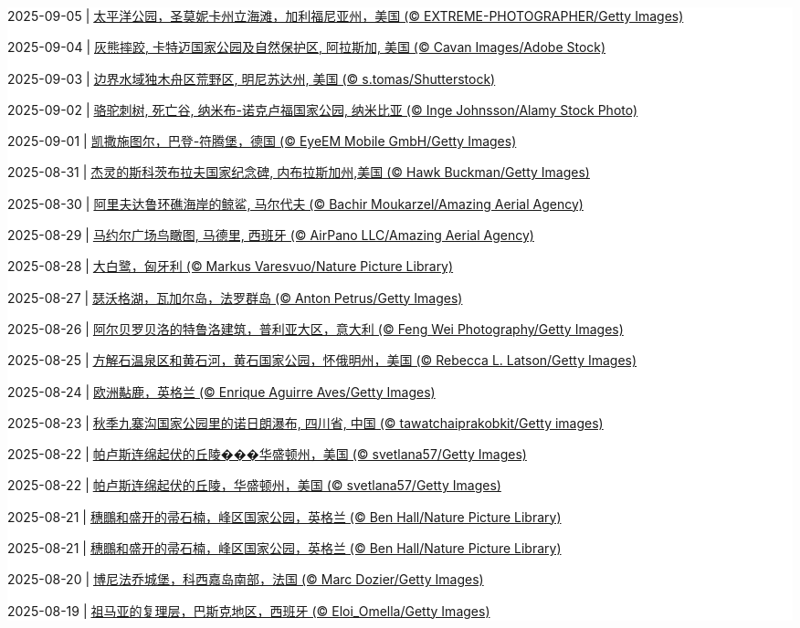 2025-09-05 | [太平洋公园，圣莫妮卡州立海滩，加利福尼亚州，美国 (© EXTREME-PHOTOGRAPHER/Getty Images)](https://cn.bing.com/th?id=OHR.SunsetPier_ZH-CN1202083395_UHD.jpg&rf=LaDigue_UHD.jpg&pid=hp&w=3840&h=2160&rs=1&c=4) 

2025-09-04 | [灰熊摔跤, 卡特迈国家公园及自然保护区, 阿拉斯加, 美国 (© Cavan Images/Adobe Stock)](https://cn.bing.com/th?id=OHR.WrestlingBears_ZH-CN6430637848_UHD.jpg&rf=LaDigue_UHD.jpg&pid=hp&w=3840&h=2160&rs=1&c=4) 

2025-09-03 | [边界水域独木舟区荒野区, 明尼苏达州, 美国 (© s.tomas/Shutterstock)](https://cn.bing.com/th?id=OHR.MinnesotaWaters_ZH-CN6078521418_UHD.jpg&rf=LaDigue_UHD.jpg&pid=hp&w=3840&h=2160&rs=1&c=4) 

2025-09-02 | [骆驼刺树, 死亡谷, 纳米布-诺克卢福国家公园, 纳米比亚 (© Inge Johnsson/Alamy Stock Photo)](https://cn.bing.com/th?id=OHR.DeadvleiTrees_ZH-CN0967414858_UHD.jpg&rf=LaDigue_UHD.jpg&pid=hp&w=3840&h=2160&rs=1&c=4) 

2025-09-01 | [凯撒施图尔，巴登-符腾堡，德国 (© EyeEM Mobile GmbH/Getty Images)](https://cn.bing.com/th?id=OHR.FieldKaiserstuhl_ZH-CN0467488834_UHD.jpg&rf=LaDigue_UHD.jpg&pid=hp&w=3840&h=2160&rs=1&c=4) 

2025-08-31 | [杰灵的斯科茨布拉夫国家纪念碑‌, 内布拉斯加州,美国 (© Hawk Buckman/Getty Images)](https://cn.bing.com/th?id=OHR.ScottsBluff_ZH-CN0292735112_UHD.jpg&rf=LaDigue_UHD.jpg&pid=hp&w=3840&h=2160&rs=1&c=4) 

2025-08-30 | [阿里夫达鲁环礁海岸的鲸鲨, 马尔代夫 (© Bachir Moukarzel/Amazing Aerial Agency)](https://cn.bing.com/th?id=OHR.MaldivesWhaleShark_ZH-CN9975504316_UHD.jpg&rf=LaDigue_UHD.jpg&pid=hp&w=3840&h=2160&rs=1&c=4) 

2025-08-29 | [马约尔广场鸟瞰图, 马德里, 西班牙 (© AirPano LLC/Amazing Aerial Agency)](https://cn.bing.com/th?id=OHR.PlazaMayor_ZH-CN4576498488_UHD.jpg&rf=LaDigue_UHD.jpg&pid=hp&w=3840&h=2160&rs=1&c=4) 

2025-08-28 | [大白鹭，匈牙利 (© Markus Varesvuo/Nature Picture Library)](https://cn.bing.com/th?id=OHR.WhiteEgret_ZH-CN4425921150_UHD.jpg&rf=LaDigue_UHD.jpg&pid=hp&w=3840&h=2160&rs=1&c=4) 

2025-08-27 | [瑟沃格湖，瓦加尔岛，法罗群岛 (© Anton Petrus/Getty Images)](https://cn.bing.com/th?id=OHR.FaroeLake_ZH-CN3977660997_UHD.jpg&rf=LaDigue_UHD.jpg&pid=hp&w=3840&h=2160&rs=1&c=4) 

2025-08-26 | [阿尔贝罗贝洛的特鲁洛建筑，普利亚大区，意大利 (© Feng Wei Photography/Getty Images)](https://cn.bing.com/th?id=OHR.TrulliHouses_ZH-CN3856452406_UHD.jpg&rf=LaDigue_UHD.jpg&pid=hp&w=3840&h=2160&rs=1&c=4) 

2025-08-25 | [方解石温泉区和黄石河，黄石国家公园，怀俄明州，美国 (© Rebecca L. Latson/Getty Images)](https://cn.bing.com/th?id=OHR.YellowstoneRiver_ZH-CN3716808579_UHD.jpg&rf=LaDigue_UHD.jpg&pid=hp&w=3840&h=2160&rs=1&c=4) 

2025-08-24 | [欧洲黇鹿‌，英格兰 (© Enrique Aguirre Aves/Getty Images)](https://cn.bing.com/th?id=OHR.CervusDama_ZH-CN3603505811_UHD.jpg&rf=LaDigue_UHD.jpg&pid=hp&w=3840&h=2160&rs=1&c=4) 

2025-08-23 | [秋季九寨沟国家公园里的诺日朗瀑布, 四川省, 中国 (© tawatchaiprakobkit/Getty images)](https://cn.bing.com/th?id=OHR.ChushuY25_ZH-CN0495086720_UHD.jpg&rf=LaDigue_UHD.jpg&pid=hp&w=3840&h=2160&rs=1&c=4) 

2025-08-22 | [帕卢斯连绵起伏的丘陵���华盛顿州，美国 (© svetlana57/Getty Images)](https://cn.bing.com/th?id=OHR.PalouseWA_ZH-CN2552273820_UHD.jpg&rf=LaDigue_UHD.jpg&pid=hp&w=3840&h=2160&rs=1&c=4) 

2025-08-22 | [帕卢斯连绵起伏的丘陵，华盛顿州，美国 (© svetlana57/Getty Images)](https://cn.bing.com/th?id=OHR.PalouseWA_ZH-CN2552273820_UHD.jpg&rf=LaDigue_UHD.jpg&pid=hp&w=3840&h=2160&rs=1&c=4) 

2025-08-21 | [穗䳭和盛开的帚石楠，峰区国家公园，英格兰 (© Ben Hall/Nature Picture Library)](https://cn.bing.com/th?id=OHR.WheatearBird_ZH-CN3286472001_UHD.jpg&rf=LaDigue_UHD.jpg&pid=hp&w=3840&h=2160&rs=1&c=4) 

2025-08-21 | [穗䳭和盛开的帚石楠，峰区国家公园，英格兰 (© Ben Hall/Nature Picture Library)](https://cn.bing.com/th?id=OHR.WheatearBird_ZH-CN2663965839_UHD.jpg&rf=LaDigue_UHD.jpg&pid=hp&w=3840&h=2160&rs=1&c=4) 

2025-08-20 | [博尼法乔城堡，科西嘉岛南部，法国 (© Marc Dozier/Getty Images)](https://cn.bing.com/th?id=OHR.CitadelBonifacio_ZH-CN2130899430_UHD.jpg&rf=LaDigue_UHD.jpg&pid=hp&w=3840&h=2160&rs=1&c=4) 

2025-08-19 | [祖马亚的复理层，巴斯克地区，西班牙 (© Eloi_Omella/Getty Images)](https://cn.bing.com/th?id=OHR.GipuzcoaSummer_ZH-CN1926924422_UHD.jpg&rf=LaDigue_UHD.jpg&pid=hp&w=3840&h=2160&rs=1&c=4) 
